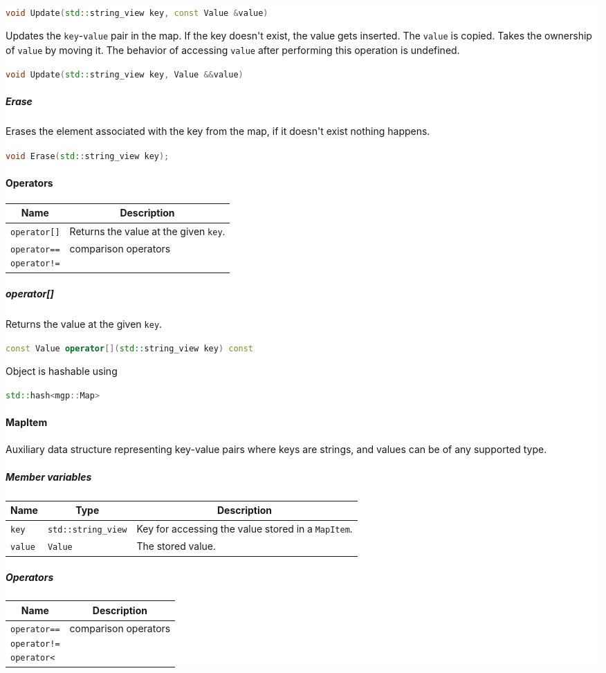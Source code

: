 ```cpp
void Update(std::string_view key, const Value &value)
```
Updates the `key`-`value` pair in the map. If the key doesn't exist, the value gets inserted.
The `value` is copied. Takes the ownership of `value` by moving it.
The behavior of accessing `value` after performing this operation is undefined.

```cpp
void Update(std::string_view key, Value &&value)
```

##### Erase

Erases the element associated with the key from the map, if it doesn't exist nothing happens.

```cpp
void Erase(std::string_view key);
```

#### Operators

| Name                          | Description                           |
| ----------------------------- | ------------------------------------- |
| `operator[]`                  | Returns the value at the given `key`. |
| `operator==`<br/>`operator!=` | comparison operators                  |

##### operator[]

Returns the value at the given `key`.

```cpp
const Value operator[](std::string_view key) const
```

Object is hashable using
```cpp
std::hash<mgp::Map>
```

#### MapItem

Auxiliary data structure representing key-value pairs where keys are strings, and values can be of any supported type.

##### Member variables

| Name    | Type               | Description                                        |
| ------- | ------------------ | -------------------------------------------------- |
| `key`   | `std::string_view` | Key for accessing the value stored in a `MapItem`. |
| `value` | `Value`            | The stored value.                                  |

##### Operators

| Name                                          | Description          |
| --------------------------------------------- | -------------------- |
| `operator==`<br/>`operator!=`<br/>`operator<` | comparison operators |
